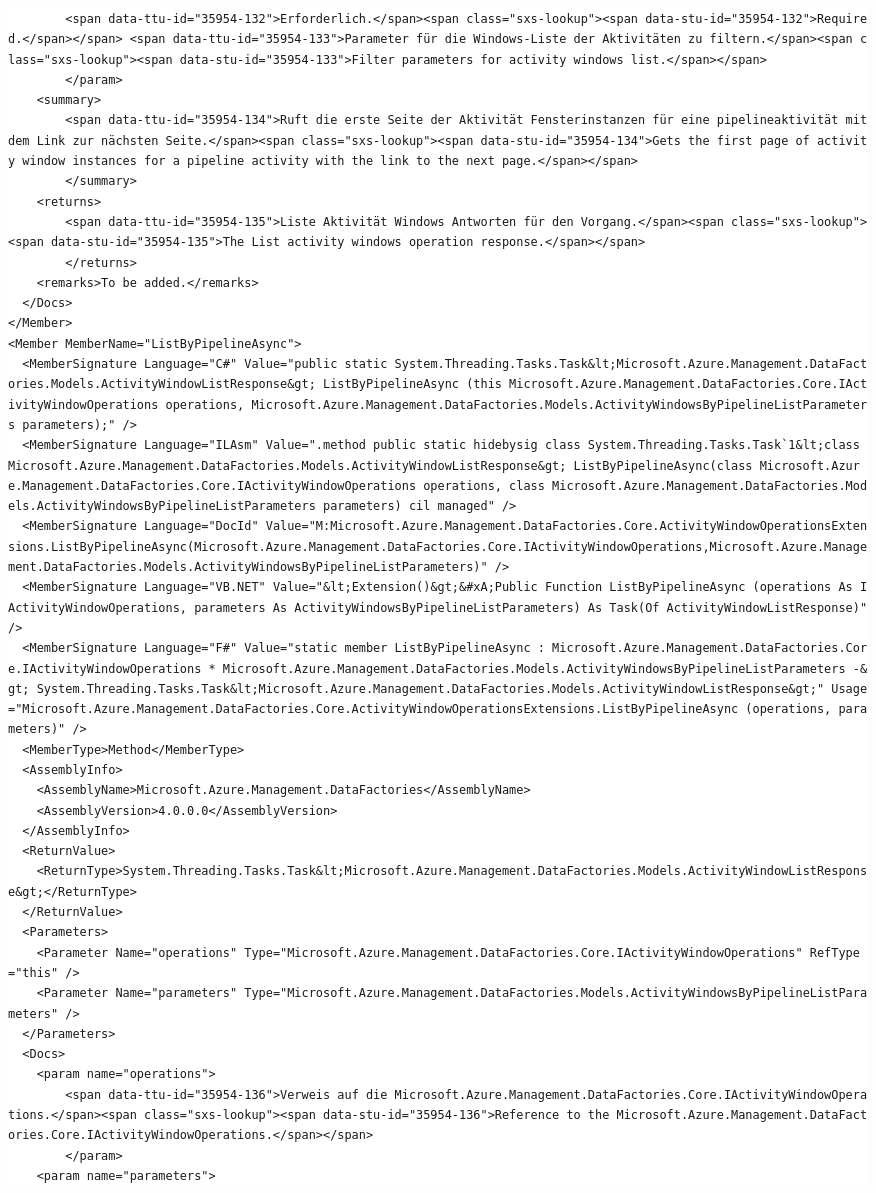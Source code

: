             <span data-ttu-id="35954-132">Erforderlich.</span><span class="sxs-lookup"><span data-stu-id="35954-132">Required.</span></span> <span data-ttu-id="35954-133">Parameter für die Windows-Liste der Aktivitäten zu filtern.</span><span class="sxs-lookup"><span data-stu-id="35954-133">Filter parameters for activity windows list.</span></span>
            </param>
        <summary>
            <span data-ttu-id="35954-134">Ruft die erste Seite der Aktivität Fensterinstanzen für eine pipelineaktivität mit dem Link zur nächsten Seite.</span><span class="sxs-lookup"><span data-stu-id="35954-134">Gets the first page of activity window instances for a pipeline activity with the link to the next page.</span></span>
            </summary>
        <returns>
            <span data-ttu-id="35954-135">Liste Aktivität Windows Antworten für den Vorgang.</span><span class="sxs-lookup"><span data-stu-id="35954-135">The List activity windows operation response.</span></span>
            </returns>
        <remarks>To be added.</remarks>
      </Docs>
    </Member>
    <Member MemberName="ListByPipelineAsync">
      <MemberSignature Language="C#" Value="public static System.Threading.Tasks.Task&lt;Microsoft.Azure.Management.DataFactories.Models.ActivityWindowListResponse&gt; ListByPipelineAsync (this Microsoft.Azure.Management.DataFactories.Core.IActivityWindowOperations operations, Microsoft.Azure.Management.DataFactories.Models.ActivityWindowsByPipelineListParameters parameters);" />
      <MemberSignature Language="ILAsm" Value=".method public static hidebysig class System.Threading.Tasks.Task`1&lt;class Microsoft.Azure.Management.DataFactories.Models.ActivityWindowListResponse&gt; ListByPipelineAsync(class Microsoft.Azure.Management.DataFactories.Core.IActivityWindowOperations operations, class Microsoft.Azure.Management.DataFactories.Models.ActivityWindowsByPipelineListParameters parameters) cil managed" />
      <MemberSignature Language="DocId" Value="M:Microsoft.Azure.Management.DataFactories.Core.ActivityWindowOperationsExtensions.ListByPipelineAsync(Microsoft.Azure.Management.DataFactories.Core.IActivityWindowOperations,Microsoft.Azure.Management.DataFactories.Models.ActivityWindowsByPipelineListParameters)" />
      <MemberSignature Language="VB.NET" Value="&lt;Extension()&gt;&#xA;Public Function ListByPipelineAsync (operations As IActivityWindowOperations, parameters As ActivityWindowsByPipelineListParameters) As Task(Of ActivityWindowListResponse)" />
      <MemberSignature Language="F#" Value="static member ListByPipelineAsync : Microsoft.Azure.Management.DataFactories.Core.IActivityWindowOperations * Microsoft.Azure.Management.DataFactories.Models.ActivityWindowsByPipelineListParameters -&gt; System.Threading.Tasks.Task&lt;Microsoft.Azure.Management.DataFactories.Models.ActivityWindowListResponse&gt;" Usage="Microsoft.Azure.Management.DataFactories.Core.ActivityWindowOperationsExtensions.ListByPipelineAsync (operations, parameters)" />
      <MemberType>Method</MemberType>
      <AssemblyInfo>
        <AssemblyName>Microsoft.Azure.Management.DataFactories</AssemblyName>
        <AssemblyVersion>4.0.0.0</AssemblyVersion>
      </AssemblyInfo>
      <ReturnValue>
        <ReturnType>System.Threading.Tasks.Task&lt;Microsoft.Azure.Management.DataFactories.Models.ActivityWindowListResponse&gt;</ReturnType>
      </ReturnValue>
      <Parameters>
        <Parameter Name="operations" Type="Microsoft.Azure.Management.DataFactories.Core.IActivityWindowOperations" RefType="this" />
        <Parameter Name="parameters" Type="Microsoft.Azure.Management.DataFactories.Models.ActivityWindowsByPipelineListParameters" />
      </Parameters>
      <Docs>
        <param name="operations">
            <span data-ttu-id="35954-136">Verweis auf die Microsoft.Azure.Management.DataFactories.Core.IActivityWindowOperations.</span><span class="sxs-lookup"><span data-stu-id="35954-136">Reference to the Microsoft.Azure.Management.DataFactories.Core.IActivityWindowOperations.</span></span>
            </param>
        <param name="parameters">